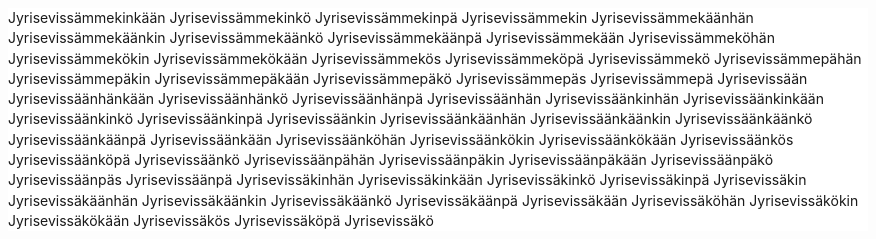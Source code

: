 Jyrisevissämmekinkään
Jyrisevissämmekinkö
Jyrisevissämmekinpä
Jyrisevissämmekin
Jyrisevissämmekäänhän
Jyrisevissämmekäänkin
Jyrisevissämmekäänkö
Jyrisevissämmekäänpä
Jyrisevissämmekään
Jyrisevissämmeköhän
Jyrisevissämmekökin
Jyrisevissämmekökään
Jyrisevissämmekös
Jyrisevissämmeköpä
Jyrisevissämmekö
Jyrisevissämmepähän
Jyrisevissämmepäkin
Jyrisevissämmepäkään
Jyrisevissämmepäkö
Jyrisevissämmepäs
Jyrisevissämmepä
Jyrisevissään
Jyrisevissäänhänkään
Jyrisevissäänhänkö
Jyrisevissäänhänpä
Jyrisevissäänhän
Jyrisevissäänkinhän
Jyrisevissäänkinkään
Jyrisevissäänkinkö
Jyrisevissäänkinpä
Jyrisevissäänkin
Jyrisevissäänkäänhän
Jyrisevissäänkäänkin
Jyrisevissäänkäänkö
Jyrisevissäänkäänpä
Jyrisevissäänkään
Jyrisevissäänköhän
Jyrisevissäänkökin
Jyrisevissäänkökään
Jyrisevissäänkös
Jyrisevissäänköpä
Jyrisevissäänkö
Jyrisevissäänpähän
Jyrisevissäänpäkin
Jyrisevissäänpäkään
Jyrisevissäänpäkö
Jyrisevissäänpäs
Jyrisevissäänpä
Jyrisevissäkinhän
Jyrisevissäkinkään
Jyrisevissäkinkö
Jyrisevissäkinpä
Jyrisevissäkin
Jyrisevissäkäänhän
Jyrisevissäkäänkin
Jyrisevissäkäänkö
Jyrisevissäkäänpä
Jyrisevissäkään
Jyrisevissäköhän
Jyrisevissäkökin
Jyrisevissäkökään
Jyrisevissäkös
Jyrisevissäköpä
Jyrisevissäkö